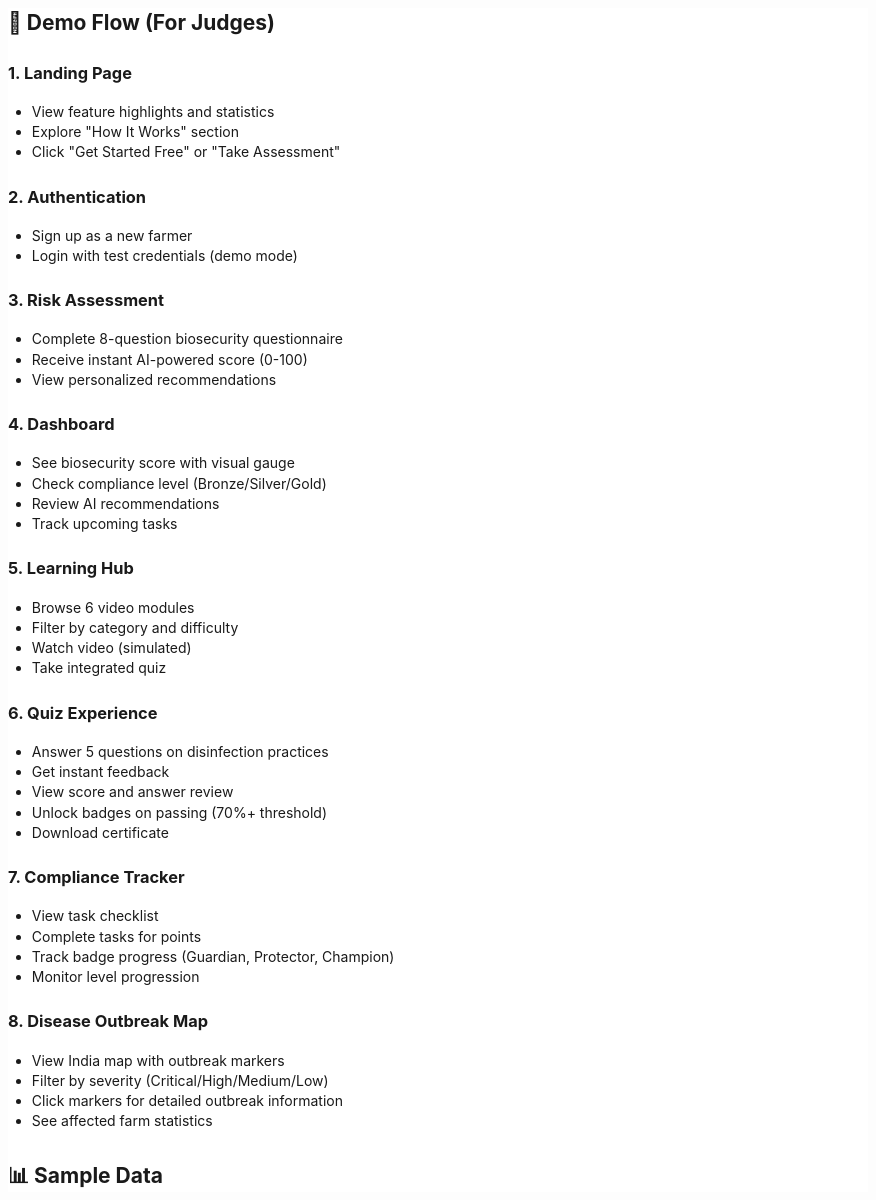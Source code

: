 ## 🎯 Demo Flow (For Judges)

### 1. Landing Page
- View feature highlights and statistics
- Explore "How It Works" section
- Click "Get Started Free" or "Take Assessment"

### 2. Authentication
- Sign up as a new farmer
- Login with test credentials (demo mode)

### 3. Risk Assessment
- Complete 8-question biosecurity questionnaire
- Receive instant AI-powered score (0-100)
- View personalized recommendations

### 4. Dashboard
- See biosecurity score with visual gauge
- Check compliance level (Bronze/Silver/Gold)
- Review AI recommendations
- Track upcoming tasks

### 5. Learning Hub
- Browse 6 video modules
- Filter by category and difficulty
- Watch video (simulated)
- Take integrated quiz

### 6. Quiz Experience
- Answer 5 questions on disinfection practices
- Get instant feedback
- View score and answer review
- Unlock badges on passing (70%+ threshold)
- Download certificate

### 7. Compliance Tracker
- View task checklist
- Complete tasks for points
- Track badge progress (Guardian, Protector, Champion)
- Monitor level progression

### 8. Disease Outbreak Map
- View India map with outbreak markers
- Filter by severity (Critical/High/Medium/Low)
- Click markers for detailed outbreak information
- See affected farm statistics

## 📊 Sample Data
